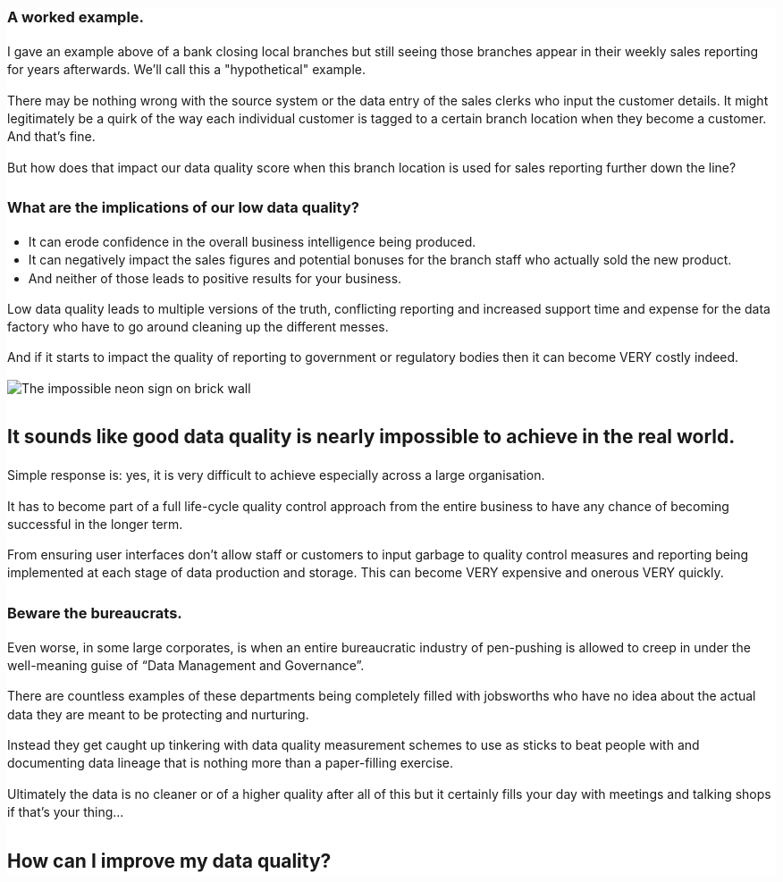 ### A worked example.

I gave an example above of a bank closing local branches but still seeing those branches appear in their weekly sales reporting for years afterwards. We’ll call this a "hypothetical" example.

There may be nothing wrong with the source system or the data entry of the sales clerks who input the customer details. It might legitimately be a quirk of the way each individual customer is tagged to a certain branch location when they become a customer. And that’s fine.

But how does that impact our data quality score when this branch location is used for sales reporting further down the line?

### What are the implications of our low data quality?

- It can erode confidence in the overall business intelligence being produced.
- It can negatively impact the sales figures and potential bonuses for the branch staff who actually sold the new product.
- And neither of those leads to positive results for your business.

Low data quality leads to multiple versions of the truth, conflicting reporting and increased support time and expense for the data factory who have to go around cleaning up the different messes.

And if it starts to impact the quality of reporting to government or regulatory bodies then it can become VERY costly indeed.

![The impossible neon sign on brick wall](/images/content/the-impossible.jpg)

## It sounds like good data quality is nearly impossible to achieve in the real world.

Simple response is: yes, it is very difficult to achieve especially across a large organisation.

It has to become part of a full life-cycle quality control approach from the entire business to have any chance of becoming successful in the longer term.

From ensuring user interfaces don’t allow staff or customers to input garbage to quality control measures and reporting being implemented at each stage of data production and storage. This can become VERY expensive and onerous VERY quickly.

### Beware the bureaucrats.

Even worse, in some large corporates, is when an entire bureaucratic industry of pen-pushing is allowed to creep in under the well-meaning guise of “Data Management and Governance”.

There are countless examples of these departments being completely filled with jobsworths who have no idea about the actual data they are meant to be protecting and nurturing.

Instead they get caught up tinkering with data quality measurement schemes to use as sticks to beat people with and documenting data lineage that is nothing more than a paper-filling exercise. 

Ultimately the data is no cleaner or of a higher quality after all of this but it certainly fills your day with meetings and talking shops if that’s your thing...

## How can I improve my data quality?
